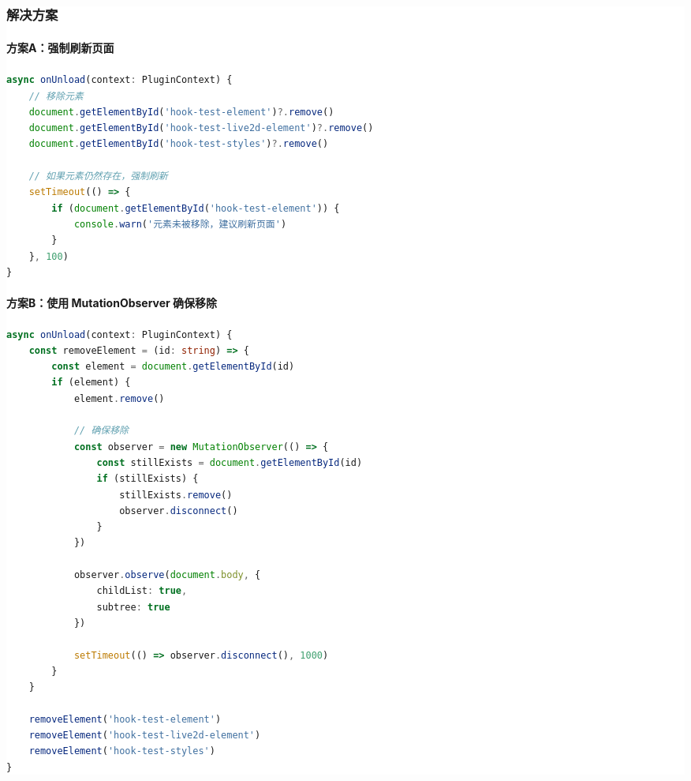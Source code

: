 ### 解决方案

#### 方案A：强制刷新页面

```typescript
async onUnload(context: PluginContext) {
    // 移除元素
    document.getElementById('hook-test-element')?.remove()
    document.getElementById('hook-test-live2d-element')?.remove()
    document.getElementById('hook-test-styles')?.remove()
    
    // 如果元素仍然存在，强制刷新
    setTimeout(() => {
        if (document.getElementById('hook-test-element')) {
            console.warn('元素未被移除，建议刷新页面')
        }
    }, 100)
}
```

#### 方案B：使用 MutationObserver 确保移除

```typescript
async onUnload(context: PluginContext) {
    const removeElement = (id: string) => {
        const element = document.getElementById(id)
        if (element) {
            element.remove()
            
            // 确保移除
            const observer = new MutationObserver(() => {
                const stillExists = document.getElementById(id)
                if (stillExists) {
                    stillExists.remove()
                    observer.disconnect()
                }
            })
            
            observer.observe(document.body, {
                childList: true,
                subtree: true
            })
            
            setTimeout(() => observer.disconnect(), 1000)
        }
    }
    
    removeElement('hook-test-element')
    removeElement('hook-test-live2d-element')
    removeElement('hook-test-styles')
}
```
